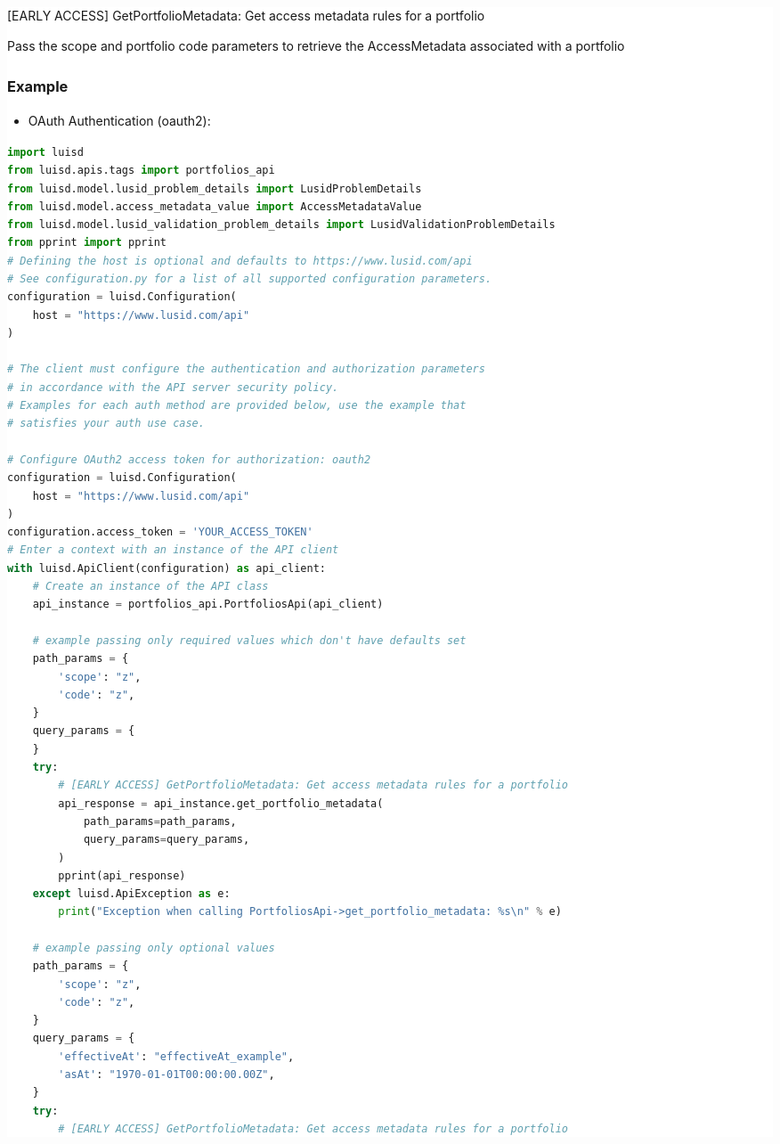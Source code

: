 [EARLY ACCESS] GetPortfolioMetadata: Get access metadata rules for a portfolio

Pass the scope and portfolio code parameters to retrieve the AccessMetadata associated with a portfolio

### Example

* OAuth Authentication (oauth2):
```python
import luisd
from luisd.apis.tags import portfolios_api
from luisd.model.lusid_problem_details import LusidProblemDetails
from luisd.model.access_metadata_value import AccessMetadataValue
from luisd.model.lusid_validation_problem_details import LusidValidationProblemDetails
from pprint import pprint
# Defining the host is optional and defaults to https://www.lusid.com/api
# See configuration.py for a list of all supported configuration parameters.
configuration = luisd.Configuration(
    host = "https://www.lusid.com/api"
)

# The client must configure the authentication and authorization parameters
# in accordance with the API server security policy.
# Examples for each auth method are provided below, use the example that
# satisfies your auth use case.

# Configure OAuth2 access token for authorization: oauth2
configuration = luisd.Configuration(
    host = "https://www.lusid.com/api"
)
configuration.access_token = 'YOUR_ACCESS_TOKEN'
# Enter a context with an instance of the API client
with luisd.ApiClient(configuration) as api_client:
    # Create an instance of the API class
    api_instance = portfolios_api.PortfoliosApi(api_client)

    # example passing only required values which don't have defaults set
    path_params = {
        'scope': "z",
        'code': "z",
    }
    query_params = {
    }
    try:
        # [EARLY ACCESS] GetPortfolioMetadata: Get access metadata rules for a portfolio
        api_response = api_instance.get_portfolio_metadata(
            path_params=path_params,
            query_params=query_params,
        )
        pprint(api_response)
    except luisd.ApiException as e:
        print("Exception when calling PortfoliosApi->get_portfolio_metadata: %s\n" % e)

    # example passing only optional values
    path_params = {
        'scope': "z",
        'code': "z",
    }
    query_params = {
        'effectiveAt': "effectiveAt_example",
        'asAt': "1970-01-01T00:00:00.00Z",
    }
    try:
        # [EARLY ACCESS] GetPortfolioMetadata: Get access metadata rules for a portfolio
```